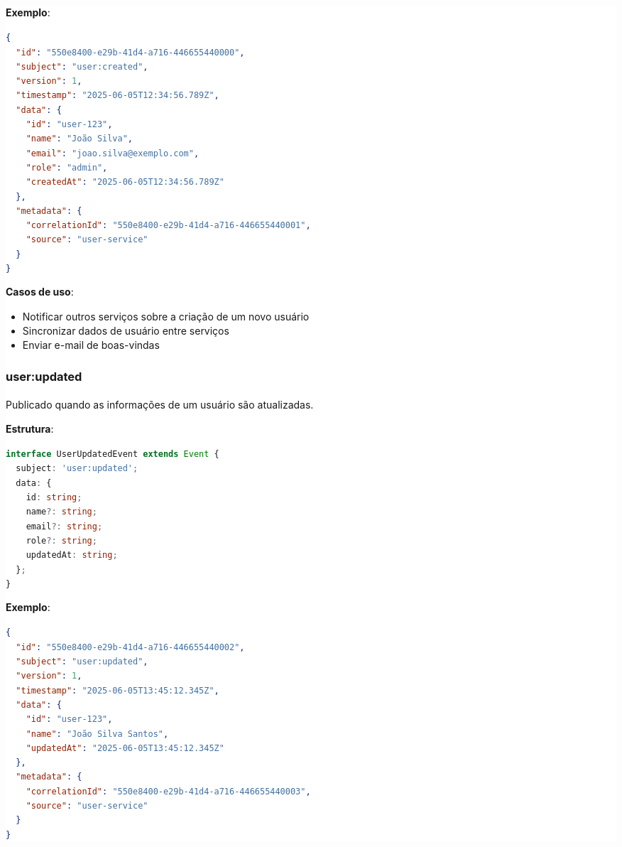 **Exemplo**:
```json
{
  "id": "550e8400-e29b-41d4-a716-446655440000",
  "subject": "user:created",
  "version": 1,
  "timestamp": "2025-06-05T12:34:56.789Z",
  "data": {
    "id": "user-123",
    "name": "João Silva",
    "email": "joao.silva@exemplo.com",
    "role": "admin",
    "createdAt": "2025-06-05T12:34:56.789Z"
  },
  "metadata": {
    "correlationId": "550e8400-e29b-41d4-a716-446655440001",
    "source": "user-service"
  }
}
```

**Casos de uso**:
- Notificar outros serviços sobre a criação de um novo usuário
- Sincronizar dados de usuário entre serviços
- Enviar e-mail de boas-vindas

### user:updated

Publicado quando as informações de um usuário são atualizadas.

**Estrutura**:
```typescript
interface UserUpdatedEvent extends Event {
  subject: 'user:updated';
  data: {
    id: string;
    name?: string;
    email?: string;
    role?: string;
    updatedAt: string;
  };
}
```

**Exemplo**:
```json
{
  "id": "550e8400-e29b-41d4-a716-446655440002",
  "subject": "user:updated",
  "version": 1,
  "timestamp": "2025-06-05T13:45:12.345Z",
  "data": {
    "id": "user-123",
    "name": "João Silva Santos",
    "updatedAt": "2025-06-05T13:45:12.345Z"
  },
  "metadata": {
    "correlationId": "550e8400-e29b-41d4-a716-446655440003",
    "source": "user-service"
  }
}
```
